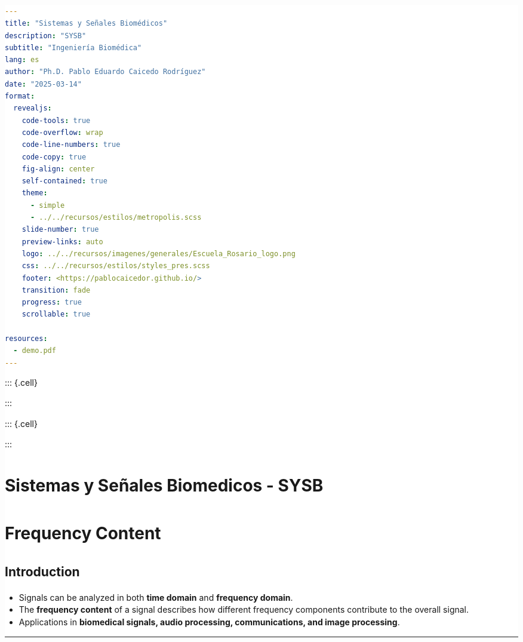 ```yaml
---
title: "Sistemas y Señales Biomédicos"
description: "SYSB"
subtitle: "Ingeniería Biomédica"
lang: es
author: "Ph.D. Pablo Eduardo Caicedo Rodríguez"
date: "2025-03-14"
format:
  revealjs: 
    code-tools: true
    code-overflow: wrap
    code-line-numbers: true
    code-copy: true
    fig-align: center
    self-contained: true
    theme: 
      - simple
      - ../../recursos/estilos/metropolis.scss
    slide-number: true
    preview-links: auto
    logo: ../../recursos/imagenes/generales/Escuela_Rosario_logo.png
    css: ../../recursos/estilos/styles_pres.scss
    footer: <https://pablocaicedor.github.io/>
    transition: fade
    progress: true
    scrollable: true

resources:
  - demo.pdf
---
```



::: {.cell}

:::

::: {.cell}

:::



# Sistemas y Señales Biomedicos - SYSB

# Frequency Content

## Introduction

- Signals can be analyzed in both **time domain** and **frequency domain**.
- The **frequency content** of a signal describes how different frequency components contribute to the overall signal.
- Applications in **biomedical signals, audio processing, communications, and image processing**.

---